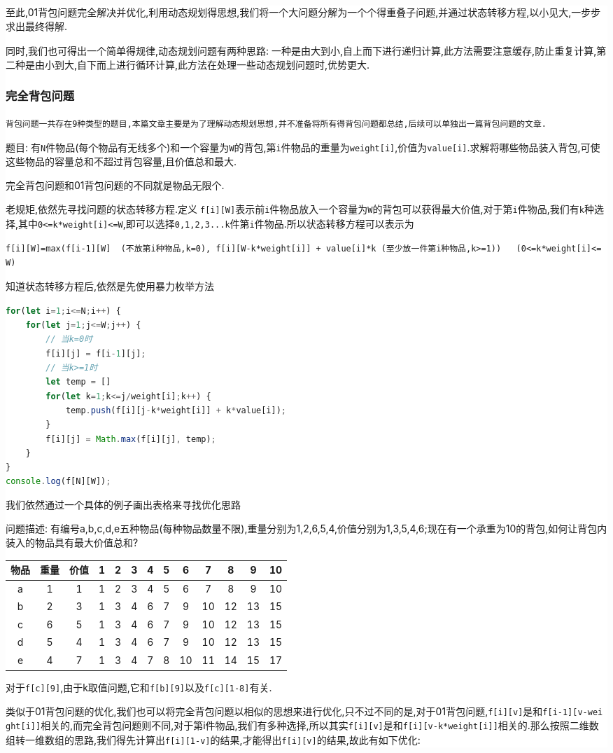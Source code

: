 至此,01背包问题完全解决并优化,利用动态规划得思想,我们将一个大问题分解为一个个得重叠子问题,并通过状态转移方程,以小见大,一步步求出最终得解.

同时,我们也可得出一个简单得规律,动态规划问题有两种思路: 一种是由大到小,自上而下进行递归计算,此方法需要注意缓存,防止重复计算,第二种是由小到大,自下而上进行循环计算,此方法在处理一些动态规划问题时,优势更大.

### 完全背包问题

`背包问题一共存在9种类型的题目,本篇文章主要是为了理解动态规划思想,并不准备将所有得背包问题都总结,后续可以单独出一篇背包问题的文章.`

题目: 有`N`件物品(每个物品有无线多个)和一个容量为`W`的背包,第`i`件物品的重量为`weight[i]`,价值为`value[i]`.求解将哪些物品装入背包,可使这些物品的容量总和不超过背包容量,且价值总和最大.

完全背包问题和01背包问题的不同就是物品无限个.

老规矩,依然先寻找问题的状态转移方程.定义 `f[i][W]`表示前`i`件物品放入一个容量为`W`的背包可以获得最大价值,对于第`i`件物品,我们有`k`种选择,其中`0<=k*weight[i]<=W`,即可以选择`0,1,2,3...k`件第`i`件物品.所以状态转移方程可以表示为

`f[i][W]=max(f[i-1][W]  (不放第i种物品,k=0), f[i][W-k*weight[i]] + value[i]*k (至少放一件第i种物品,k>=1))   (0<=k*weight[i]<=W)`

知道状态转移方程后,依然是先使用暴力枚举方法

```javascript
for(let i=1;i<=N;i++) {
    for(let j=1;j<=W;j++) {
        // 当k=0时
        f[i][j] = f[i-1][j];
        // 当k>=1时
        let temp = []
        for(let k=1;k<=j/weight[i];k++) {
            temp.push(f[i][j-k*weight[i]] + k*value[i]);
        }
        f[i][j] = Math.max(f[i][j], temp);
    }
}
console.log(f[N][W]);
```

我们依然通过一个具体的例子画出表格来寻找优化思路

问题描述: 有编号a,b,c,d,e五种物品(每种物品数量不限),重量分别为1,2,6,5,4,价值分别为1,3,5,4,6;现在有一个承重为10的背包,如何让背包内装入的物品具有最大价值总和?

| 物品 | 重量 | 价值 |  1   |  2   |  3   |  4   |  5   |  6   |  7   |  8   |  9   |  10  |
| :--: | :--: | :--: | :--: | :--: | :--: | :--: | :--: | :--: | :--: | :--: | :--: | :--: |
|  a   |  1   |  1   |  1   |  2   |  3   |  4   |  5   |  6   |  7   |  8   |  9   |  10  |
|  b   |  2   |  3   |  1   |  3   |  4   |  6   |  7   |  9   |  10  |  12  |  13  |  15  |
|  c   |  6   |  5   |  1   |  3   |  4   |  6   |  7   |  9   |  10  |  12  |  13  |  15  |
|  d   |  5   |  4   |  1   |  3   |  4   |  6   |  7   |  9   |  10  |  12  |  13  |  15  |
|  e   |  4   |  7   |  1   |  3   |  4   |  7   |  8   |  10  |  11  |  14  |  15  |  17  |

对于`f[c][9]`,由于k取值问题,它和`f[b][9]`以及`f[c][1-8]`有关.

类似于01背包问题的优化,我们也可以将完全背包问题以相似的思想来进行优化,只不过不同的是,对于01背包问题,`f[i][v]`是和`f[i-1][v-weight[i]]`相关的,而完全背包问题则不同,对于第i件物品,我们有多种选择,所以其实`f[i][v]`是和`f[i][v-k*weight[i]]`相关的.那么按照二维数组转一维数组的思路,我们得先计算出`f[i][1-v]`的结果,才能得出`f[i][v]`的结果,故此有如下优化:
